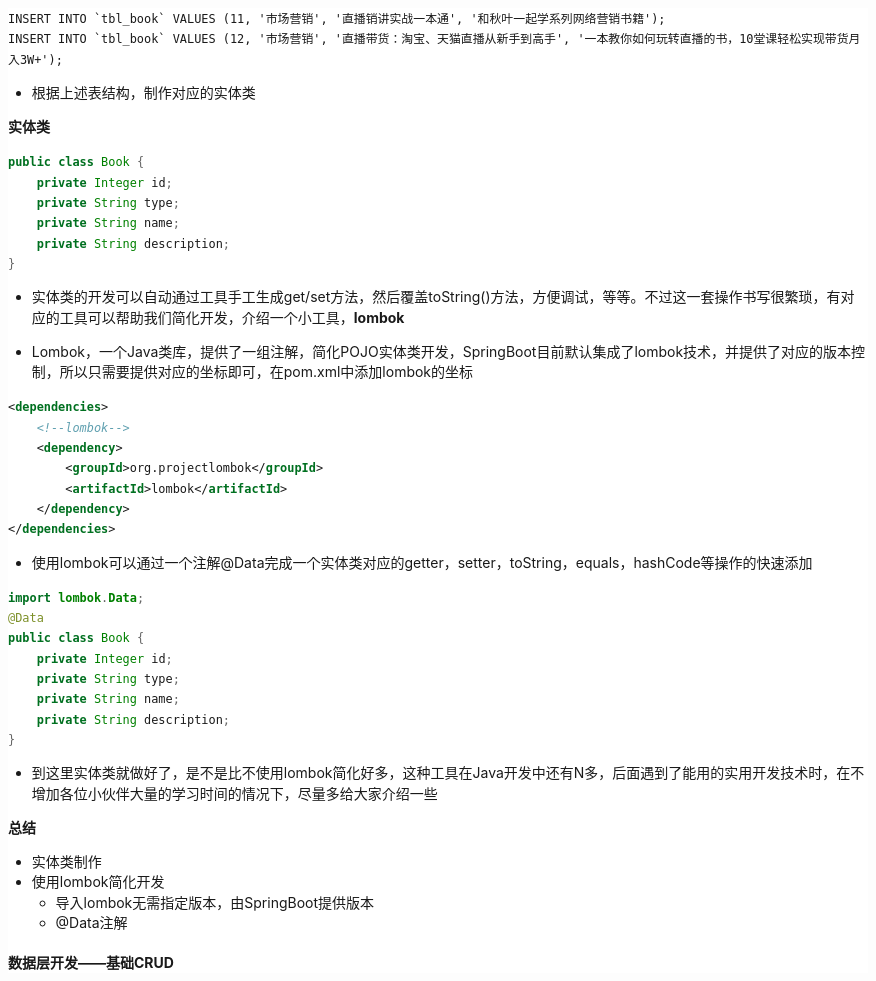 ```tex
INSERT INTO `tbl_book` VALUES (11, '市场营销', '直播销讲实战一本通', '和秋叶一起学系列网络营销书籍');
INSERT INTO `tbl_book` VALUES (12, '市场营销', '直播带货：淘宝、天猫直播从新手到高手', '一本教你如何玩转直播的书，10堂课轻松实现带货月入3W+');
```

+ 根据上述表结构，制作对应的实体类

**实体类**

```JAVA
public class Book {
    private Integer id;
    private String type;
    private String name;
    private String description;
}
```

+ 实体类的开发可以自动通过工具手工生成get/set方法，然后覆盖toString()方法，方便调试，等等。不过这一套操作书写很繁琐，有对应的工具可以帮助我们简化开发，介绍一个小工具，**lombok**

+ Lombok，一个Java类库，提供了一组注解，简化POJO实体类开发，SpringBoot目前默认集成了lombok技术，并提供了对应的版本控制，所以只需要提供对应的坐标即可，在pom.xml中添加lombok的坐标

```XML
<dependencies>
    <!--lombok-->
    <dependency>
        <groupId>org.projectlombok</groupId>
        <artifactId>lombok</artifactId>
    </dependency>
</dependencies>
```

+ 使用lombok可以通过一个注解@Data完成一个实体类对应的getter，setter，toString，equals，hashCode等操作的快速添加

```JAVA
import lombok.Data;
@Data
public class Book {
    private Integer id;
    private String type;
    private String name;
    private String description;
}
```

+ 到这里实体类就做好了，是不是比不使用lombok简化好多，这种工具在Java开发中还有N多，后面遇到了能用的实用开发技术时，在不增加各位小伙伴大量的学习时间的情况下，尽量多给大家介绍一些

**总结**

- 实体类制作
- 使用lombok简化开发
   - 导入lombok无需指定版本，由SpringBoot提供版本
   - @Data注解

#### 数据层开发——基础CRUD
